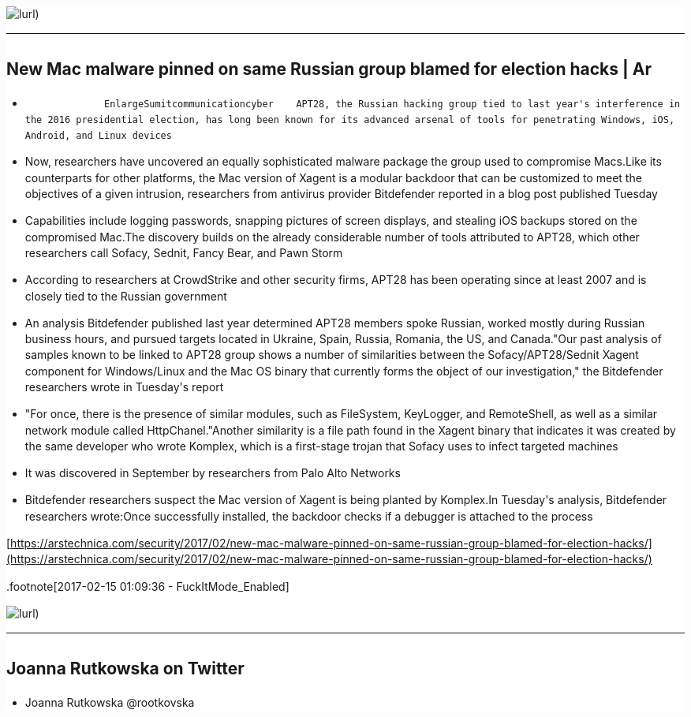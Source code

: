 ![lurl](http://media1.giphy.com/media/fjU0OcBYFElna/giphy.gif))

---

## New Mac malware pinned on same Russian group blamed for election hacks | Ar

-                   EnlargeSumitcommunicationcyber    APT28, the Russian hacking group tied to last year's interference in the 2016 presidential election, has long been known for its advanced arsenal of tools for penetrating Windows, iOS, Android, and Linux devices

- Now, researchers have uncovered an equally sophisticated malware package the group used to compromise Macs.Like its counterparts for other platforms, the Mac version of Xagent is a modular backdoor that can be customized to meet the objectives of a given intrusion, researchers from antivirus provider Bitdefender reported in a blog post published Tuesday

- Capabilities include logging passwords, snapping pictures of screen displays, and stealing iOS backups stored on the compromised Mac.The discovery builds on the already considerable number of tools attributed to APT28, which other researchers call Sofacy, Sednit, Fancy Bear, and Pawn Storm

- According to researchers at CrowdStrike and other security firms, APT28 has been operating since at least 2007 and is closely tied to the Russian government

- An analysis Bitdefender published last year determined APT28 members spoke Russian, worked mostly during Russian business hours, and pursued targets located in Ukraine, Spain, Russia, Romania, the US, and Canada."Our past analysis of samples known to be linked to APT28 group shows a number of similarities between the Sofacy/APT28/Sednit Xagent component for Windows/Linux and the Mac OS binary that currently forms the object of our investigation," the Bitdefender researchers wrote in Tuesday's report

- "For once, there is the presence of similar modules, such as FileSystem, KeyLogger, and RemoteShell, as well as a similar network module called HttpChanel."Another similarity is a file path found in the Xagent binary that indicates it was created by the same developer who wrote Komplex, which is a first-stage trojan that Sofacy uses to infect targeted machines

- It was discovered in September by researchers from Palo Alto Networks

- Bitdefender researchers suspect the Mac version of Xagent is being planted by Komplex.In Tuesday's analysis, Bitdefender researchers wrote:Once successfully installed, the backdoor checks if a debugger is attached to the process

[https://arstechnica.com/security/2017/02/new-mac-malware-pinned-on-same-russian-group-blamed-for-election-hacks/](https://arstechnica.com/security/2017/02/new-mac-malware-pinned-on-same-russian-group-blamed-for-election-hacks/)

.footnote[2017-02-15 01:09:36 - FuckItMode_Enabled]

![lurl](https://media2.giphy.com/media/KYuq8Y1z7Amis/giphy.gif))

---

## Joanna Rutkowska on Twitter

-  Joanna Rutkowska  @rootkovska 
